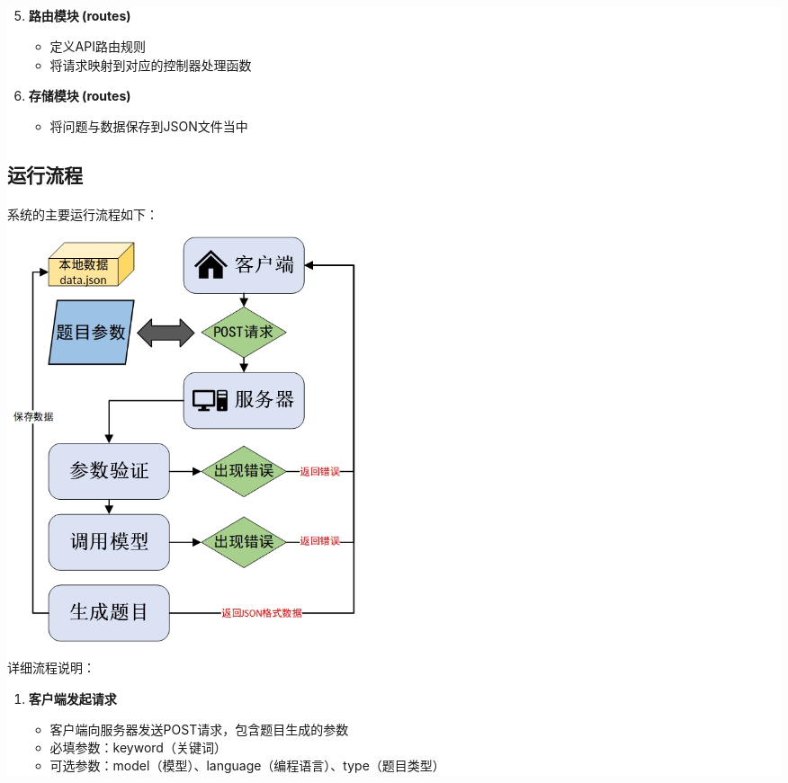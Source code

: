 5. **路由模块 (routes)**
   - 定义API路由规则
   - 将请求映射到对应的控制器处理函数

6. **存储模块 (routes)**
   - 将问题与数据保存到JSON文件当中


## 运行流程

系统的主要运行流程如下：

<img src="./process.jpg" style="zoom:67%;" />

详细流程说明：

1. **客户端发起请求**
   
   - 客户端向服务器发送POST请求，包含题目生成的参数
   - 必填参数：keyword（关键词）
   - 可选参数：model（模型）、language（编程语言）、type（题目类型）
   